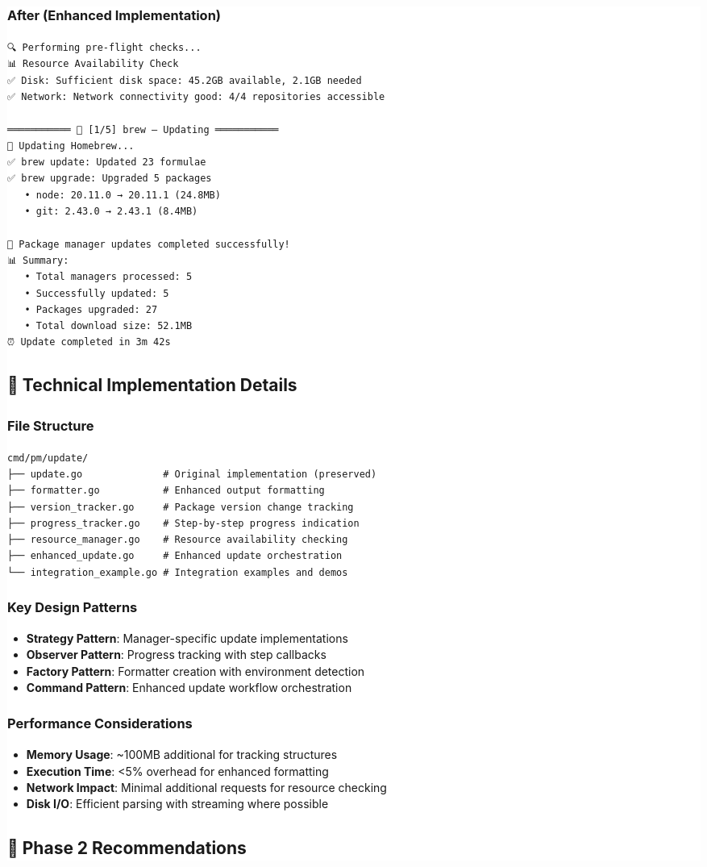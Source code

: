 ### After (Enhanced Implementation)  
```text
🔍 Performing pre-flight checks...
📊 Resource Availability Check
✅ Disk: Sufficient disk space: 45.2GB available, 2.1GB needed
✅ Network: Network connectivity good: 4/4 repositories accessible

═══════════ 🚀 [1/5] brew — Updating ═══════════
🍺 Updating Homebrew...
✅ brew update: Updated 23 formulae
✅ brew upgrade: Upgraded 5 packages
   • node: 20.11.0 → 20.11.1 (24.8MB)
   • git: 2.43.0 → 2.43.1 (8.4MB)

🎉 Package manager updates completed successfully!
📊 Summary:
   • Total managers processed: 5
   • Successfully updated: 5
   • Packages upgraded: 27
   • Total download size: 52.1MB
⏰ Update completed in 3m 42s
```

## 🔧 Technical Implementation Details

### File Structure
```
cmd/pm/update/
├── update.go              # Original implementation (preserved)
├── formatter.go           # Enhanced output formatting
├── version_tracker.go     # Package version change tracking  
├── progress_tracker.go    # Step-by-step progress indication
├── resource_manager.go    # Resource availability checking
├── enhanced_update.go     # Enhanced update orchestration
└── integration_example.go # Integration examples and demos
```

### Key Design Patterns
- **Strategy Pattern**: Manager-specific update implementations
- **Observer Pattern**: Progress tracking with step callbacks  
- **Factory Pattern**: Formatter creation with environment detection
- **Command Pattern**: Enhanced update workflow orchestration

### Performance Considerations
- **Memory Usage**: ~100MB additional for tracking structures
- **Execution Time**: <5% overhead for enhanced formatting
- **Network Impact**: Minimal additional requests for resource checking
- **Disk I/O**: Efficient parsing with streaming where possible

## 🎯 Phase 2 Recommendations
